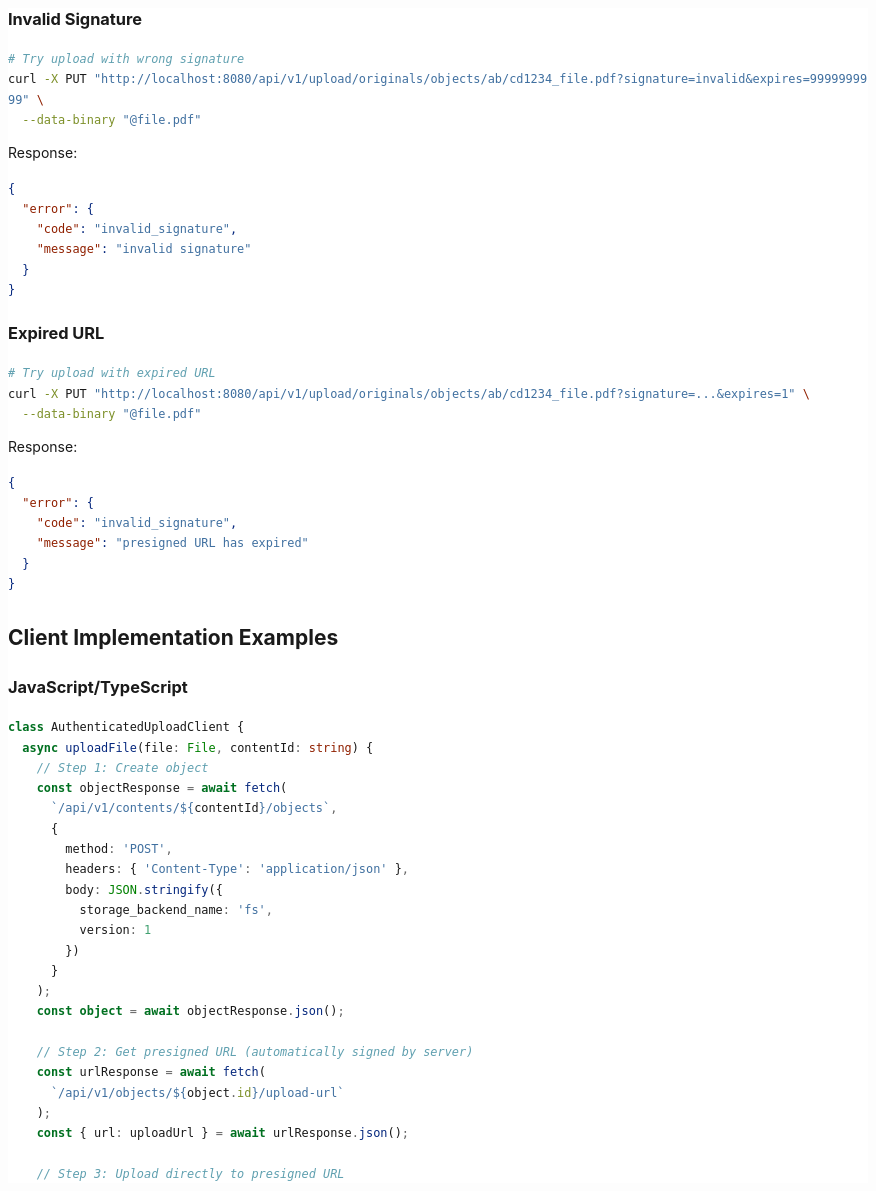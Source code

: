 ### Invalid Signature

```bash
# Try upload with wrong signature
curl -X PUT "http://localhost:8080/api/v1/upload/originals/objects/ab/cd1234_file.pdf?signature=invalid&expires=9999999999" \
  --data-binary "@file.pdf"
```

Response:
```json
{
  "error": {
    "code": "invalid_signature",
    "message": "invalid signature"
  }
}
```

### Expired URL

```bash
# Try upload with expired URL
curl -X PUT "http://localhost:8080/api/v1/upload/originals/objects/ab/cd1234_file.pdf?signature=...&expires=1" \
  --data-binary "@file.pdf"
```

Response:
```json
{
  "error": {
    "code": "invalid_signature",
    "message": "presigned URL has expired"
  }
}
```

## Client Implementation Examples

### JavaScript/TypeScript

```typescript
class AuthenticatedUploadClient {
  async uploadFile(file: File, contentId: string) {
    // Step 1: Create object
    const objectResponse = await fetch(
      `/api/v1/contents/${contentId}/objects`,
      {
        method: 'POST',
        headers: { 'Content-Type': 'application/json' },
        body: JSON.stringify({
          storage_backend_name: 'fs',
          version: 1
        })
      }
    );
    const object = await objectResponse.json();

    // Step 2: Get presigned URL (automatically signed by server)
    const urlResponse = await fetch(
      `/api/v1/objects/${object.id}/upload-url`
    );
    const { url: uploadUrl } = await urlResponse.json();

    // Step 3: Upload directly to presigned URL
```